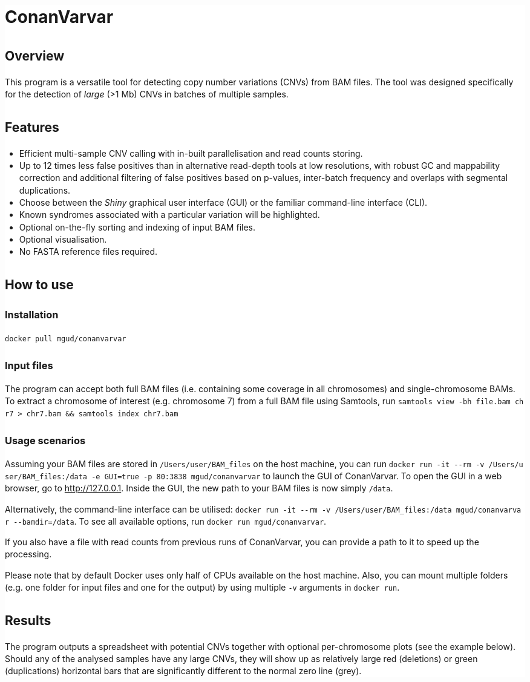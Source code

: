 # ConanVarvar

## Overview
This program is a versatile tool for detecting copy number variations (CNVs) from BAM files. The tool was designed specifically for the detection of *large* (>1 Mb) CNVs in batches of multiple samples.

## Features
* Efficient multi-sample CNV calling with in-built parallelisation and read counts storing.
* Up to 12 times less false positives than in alternative read-depth tools at low resolutions, with robust GC and mappability correction and additional filtering of false positives based on p-values, inter-batch frequency and overlaps with segmental duplications.
* Choose between the *Shiny* graphical user interface (GUI) or the familiar command-line interface (CLI).
* Known syndromes associated with a particular variation will be highlighted.
* Optional on-the-fly sorting and indexing of input BAM files.
* Optional visualisation.
* No FASTA reference files required.

## How to use

### Installation
`docker pull mgud/conanvarvar`

### Input files
The program can accept both full BAM files (i.e. containing some coverage in all chromosomes) and single-chromosome BAMs.
To extract a chromosome of interest (e.g. chromosome 7) from a full BAM file using Samtools, run
`samtools view -bh file.bam chr7 > chr7.bam && samtools index chr7.bam`

### Usage scenarios

Assuming your BAM files are stored in `/Users/user/BAM_files` on the host machine, you can run `docker run -it --rm -v /Users/user/BAM_files:/data -e GUI=true -p 80:3838 mgud/conanvarvar` to launch the GUI of ConanVarvar. To open the GUI in a web browser, go to <http://127.0.0.1>. Inside the GUI, the new path to your BAM files is now simply `/data`.

Alternatively, the command-line interface can be utilised: `docker run -it --rm -v /Users/user/BAM_files:/data mgud/conanvarvar --bamdir=/data`. To see all available options, run `docker run mgud/conanvarvar`.

If you also have a file with read counts from previous runs of ConanVarvar, you can provide a path to it to speed up the processing.

Please note that by default Docker uses only half of CPUs available on the host machine. Also, you can mount multiple folders (e.g. one folder for input files and one for the output) by using multiple `-v` arguments in `docker run`.

## Results
The program outputs a spreadsheet with potential CNVs together with optional per-chromosome plots (see the example below). Should any of the analysed samples have any large CNVs, they will show up as relatively large red (deletions) or green (duplications) horizontal bars that are significantly different to the normal zero line (grey).
